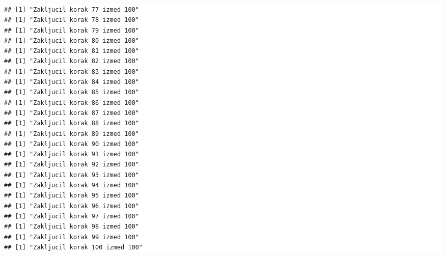     ## [1] "Zakljucil korak 77 izmed 100"
    ## [1] "Zakljucil korak 78 izmed 100"
    ## [1] "Zakljucil korak 79 izmed 100"
    ## [1] "Zakljucil korak 80 izmed 100"
    ## [1] "Zakljucil korak 81 izmed 100"
    ## [1] "Zakljucil korak 82 izmed 100"
    ## [1] "Zakljucil korak 83 izmed 100"
    ## [1] "Zakljucil korak 84 izmed 100"
    ## [1] "Zakljucil korak 85 izmed 100"
    ## [1] "Zakljucil korak 86 izmed 100"
    ## [1] "Zakljucil korak 87 izmed 100"
    ## [1] "Zakljucil korak 88 izmed 100"
    ## [1] "Zakljucil korak 89 izmed 100"
    ## [1] "Zakljucil korak 90 izmed 100"
    ## [1] "Zakljucil korak 91 izmed 100"
    ## [1] "Zakljucil korak 92 izmed 100"
    ## [1] "Zakljucil korak 93 izmed 100"
    ## [1] "Zakljucil korak 94 izmed 100"
    ## [1] "Zakljucil korak 95 izmed 100"
    ## [1] "Zakljucil korak 96 izmed 100"
    ## [1] "Zakljucil korak 97 izmed 100"
    ## [1] "Zakljucil korak 98 izmed 100"
    ## [1] "Zakljucil korak 99 izmed 100"
    ## [1] "Zakljucil korak 100 izmed 100"
